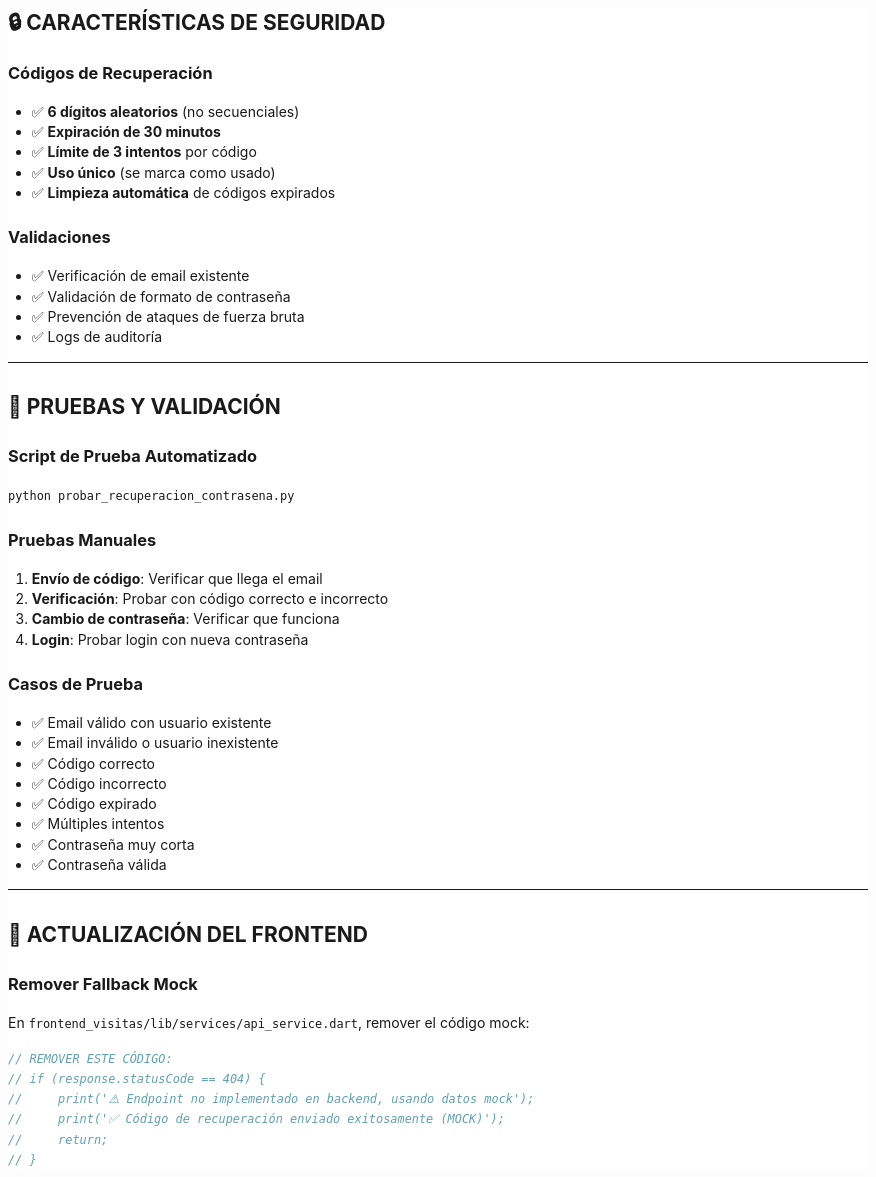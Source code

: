 
## 🔒 **CARACTERÍSTICAS DE SEGURIDAD**

### **Códigos de Recuperación**
- ✅ **6 dígitos aleatorios** (no secuenciales)
- ✅ **Expiración de 30 minutos**
- ✅ **Límite de 3 intentos** por código
- ✅ **Uso único** (se marca como usado)
- ✅ **Limpieza automática** de códigos expirados

### **Validaciones**
- ✅ Verificación de email existente
- ✅ Validación de formato de contraseña
- ✅ Prevención de ataques de fuerza bruta
- ✅ Logs de auditoría

---

## 🧪 **PRUEBAS Y VALIDACIÓN**

### **Script de Prueba Automatizado**
```bash
python probar_recuperacion_contrasena.py
```

### **Pruebas Manuales**
1. **Envío de código**: Verificar que llega el email
2. **Verificación**: Probar con código correcto e incorrecto
3. **Cambio de contraseña**: Verificar que funciona
4. **Login**: Probar login con nueva contraseña

### **Casos de Prueba**
- ✅ Email válido con usuario existente
- ✅ Email inválido o usuario inexistente
- ✅ Código correcto
- ✅ Código incorrecto
- ✅ Código expirado
- ✅ Múltiples intentos
- ✅ Contraseña muy corta
- ✅ Contraseña válida

---

## 📱 **ACTUALIZACIÓN DEL FRONTEND**

### **Remover Fallback Mock**
En `frontend_visitas/lib/services/api_service.dart`, remover el código mock:

```dart
// REMOVER ESTE CÓDIGO:
// if (response.statusCode == 404) {
//     print('⚠️ Endpoint no implementado en backend, usando datos mock');
//     print('✅ Código de recuperación enviado exitosamente (MOCK)');
//     return;
// }
```
